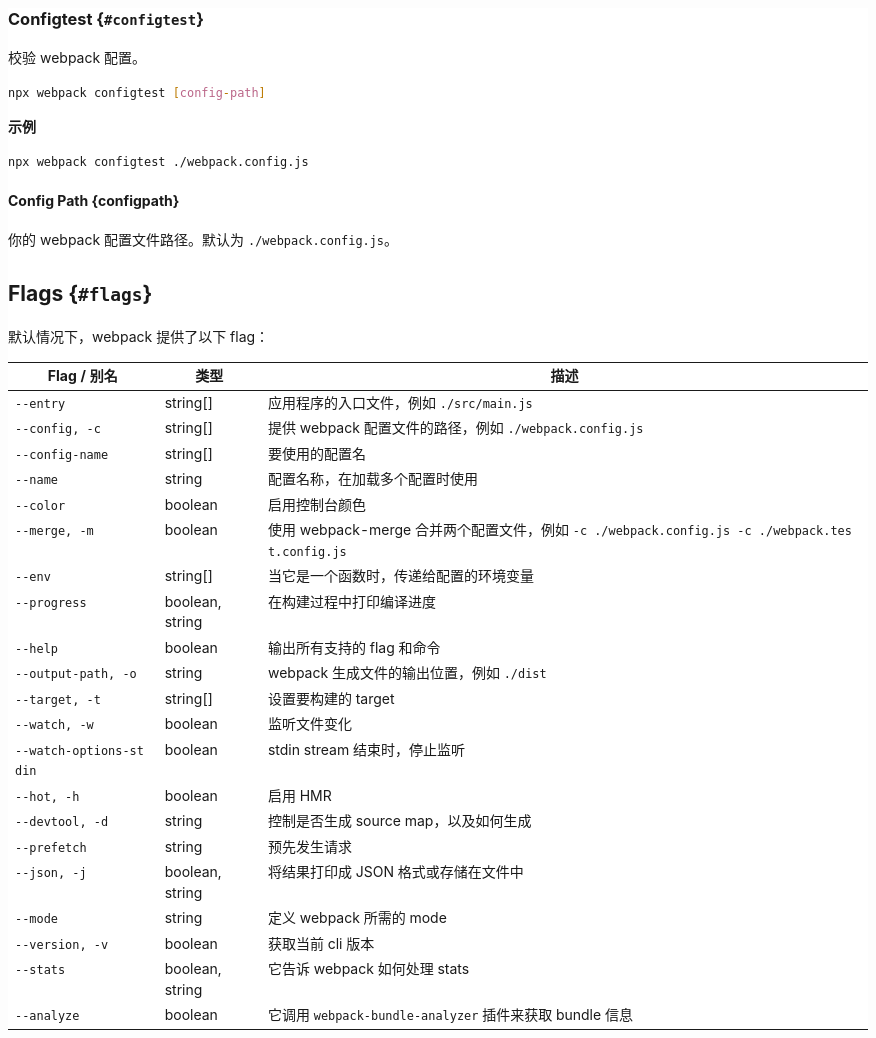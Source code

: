 ### Configtest {`#configtest`}

校验 webpack 配置。

```bash
npx webpack configtest [config-path]
```

**示例**

```bash
npx webpack configtest ./webpack.config.js
```

#### Config Path {configpath}

你的 webpack 配置文件路径。默认为 `./webpack.config.js`。

## Flags {`#flags`}

默认情况下，webpack 提供了以下 flag：

| Flag / 别名             | 类型            | 描述                                                                                           |
| ----------------------- | --------------- | ---------------------------------------------------------------------------------------------- |
| `--entry`               | string[]        | 应用程序的入口文件，例如 `./src/main.js`                                                       |
| `--config, -c`          | string[]        | 提供 webpack 配置文件的路径，例如 `./webpack.config.js`                                        |
| `--config-name`         | string[]        | 要使用的配置名                                                                                 |
| `--name`                | string          | 配置名称，在加载多个配置时使用                                                                 |
| `--color`               | boolean         | 启用控制台颜色                                                                                 |
| `--merge, -m`           | boolean         | 使用 webpack-merge 合并两个配置文件，例如 `-c ./webpack.config.js -c ./webpack.test.config.js` |
| `--env`                 | string[]        | 当它是一个函数时，传递给配置的环境变量                                                         |
| `--progress`            | boolean, string | 在构建过程中打印编译进度                                                                       |
| `--help`                | boolean         | 输出所有支持的 flag 和命令                                                                     |
| `--output-path, -o`     | string          | webpack 生成文件的输出位置，例如 `./dist`                                                      |
| `--target, -t`          | string[]        | 设置要构建的 target                                                                            |
| `--watch, -w`           | boolean         | 监听文件变化                                                                                   |
| `--watch-options-stdin` | boolean         | stdin stream 结束时，停止监听                                                                  |
| `--hot, -h`             | boolean         | 启用 HMR                                                                                       |
| `--devtool, -d`         | string          | 控制是否生成 source map，以及如何生成                                                          |
| `--prefetch`            | string          | 预先发生请求                                                                                   |
| `--json, -j`            | boolean, string | 将结果打印成 JSON 格式或存储在文件中                                                           |
| `--mode`                | string          | 定义 webpack 所需的 mode                                                                       |
| `--version, -v`         | boolean         | 获取当前 cli 版本                                                                              |
| `--stats`               | boolean, string | 它告诉 webpack 如何处理 stats                                                                  |
| `--analyze`             | boolean         | 它调用 `webpack-bundle-analyzer` 插件来获取 bundle 信息                                        |
